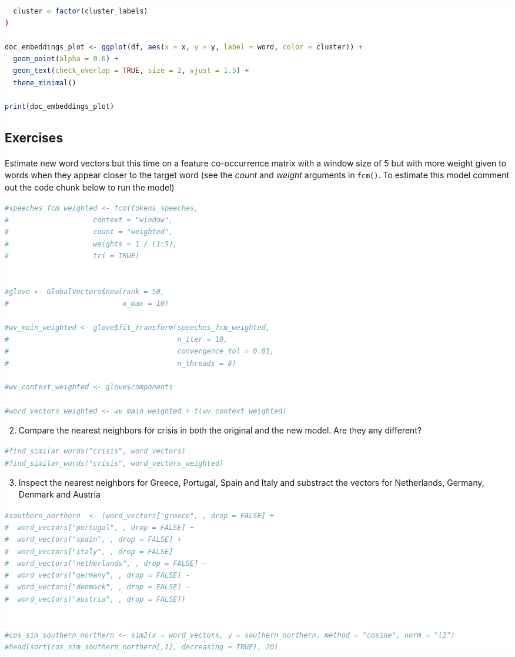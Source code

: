``` r
  cluster = factor(cluster_labels)
)

doc_embeddings_plot <- ggplot(df, aes(x = x, y = y, label = word, color = cluster)) +
  geom_point(alpha = 0.6) +
  geom_text(check_overlap = TRUE, size = 2, vjust = 1.5) +
  theme_minimal()

print(doc_embeddings_plot)
```

## Exercises

Estimate new word vectors but this time on a feature co-occurrence
matrix with a window size of 5 but with more weight given to words when
they appear closer to the target word (see the *count* and *weight*
arguments in `fcm()`. To estimate this model comment out the code chunk
below to run the model)

``` r
#speeches_fcm_weighted <- fcm(tokens_speeches, 
#                    context = "window", 
#                    count = "weighted", 
#                    weights = 1 / (1:5),
#                    tri = TRUE)


#glove <- GlobalVectors$new(rank = 50, 
#                           x_max = 10)

#wv_main_weighted <- glove$fit_transform(speeches_fcm_weighted, 
#                                        n_iter = 10,
#                                        convergence_tol = 0.01, 
#                                        n_threads = 8)

#wv_context_weighted <- glove$components

#word_vectors_weighted <- wv_main_weighted + t(wv_context_weighted)
```

2.  Compare the nearest neighbors for crisis in both the original and
    the new model. Are they any different?

``` r
#find_similar_words("crisis", word_vectors)
#find_similar_words("crisis", word_vectors_weighted)
```

3.  Inspect the nearest neighbors for Greece, Portugal, Spain and Italy
    and substract the vectors for Netherlands, Germany, Denmark and
    Austria

``` r
#southern_northern  <- (word_vectors["greece", , drop = FALSE] +
#  word_vectors["portugal", , drop = FALSE] +
#  word_vectors["spain", , drop = FALSE] +
#  word_vectors["italy", , drop = FALSE] -
#  word_vectors["netherlands", , drop = FALSE] -
#  word_vectors["germany", , drop = FALSE] -
#  word_vectors["denmark", , drop = FALSE] -
#  word_vectors["austria", , drop = FALSE])


#cos_sim_southern_northern <- sim2(x = word_vectors, y = southern_northern, method = "cosine", norm = "l2")
#head(sort(cos_sim_southern_northern[,1], decreasing = TRUE), 20)
```